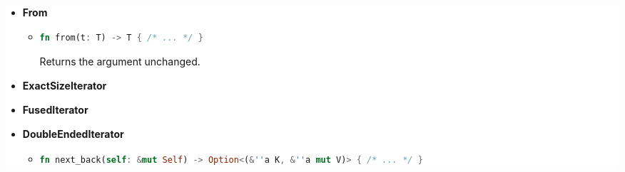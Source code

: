 - **From**
  - ```rust
    fn from(t: T) -> T { /* ... */ }
    ```
    Returns the argument unchanged.

- **ExactSizeIterator**
- **FusedIterator**
- **DoubleEndedIterator**
  - ```rust
    fn next_back(self: &mut Self) -> Option<(&''a K, &''a mut V)> { /* ... */ }
    ```

